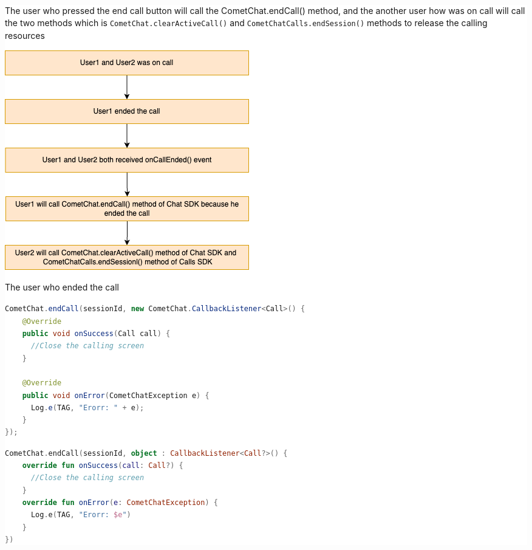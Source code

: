 The user who pressed the end call button will call the CometChat.endCall() method, and the another user how was on call will call the two methods which is `CometChat.clearActiveCall()` and `CometChatCalls.endSession()` methods to release the calling resources

![](./asset/8kwm94f9vrtxx4kwytx9888yert62oyiy46r2bvkjqiopi2mxtmwihvlqia4pjng.png)

The user who ended the call

<Tabs>
<TabItem value="Java" label="Java">

  ```java
  CometChat.endCall(sessionId, new CometChat.CallbackListener<Call>() {
      @Override
      public void onSuccess(Call call) {
        //Close the calling screen
      }

      @Override
      public void onError(CometChatException e) {
        Log.e(TAG, "Erorr: " + e);
      }
  });
  ```
</TabItem>
<TabItem value="Kotlin" label="Kotlin">

  ```kotlin
  CometChat.endCall(sessionId, object : CallbackListener<Call?>() {
      override fun onSuccess(call: Call?) {
        //Close the calling screen
      }
      override fun onError(e: CometChatException) {
        Log.e(TAG, "Erorr: $e")
      }
  }) 
  ```
</TabItem>
</Tabs>
